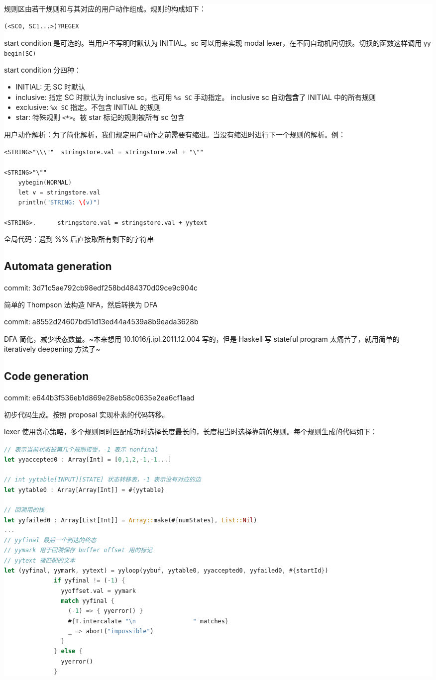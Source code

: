 规则区由若干规则和与其对应的用户动作组成。规则的构成如下：
```
(<SC0, SC1...>)?REGEX
```
start condition 是可选的。当用户不写明时默认为 INITIAL。sc 可以用来实现 modal lexer，在不同自动机间切换。切换的函数这样调用 `yybegin(SC)`

start condition 分四种：
- INITIAL: 无 SC 时默认
- inclusive: 指定 SC 时默认为 inclusive sc，也可用 `%s SC` 手动指定。 inclusive sc 自动**包含**了 INITIAL 中的所有规则
- exclusive: `%x SC` 指定。不包含 INITIAL 的规则
- star: 特殊规则 `<*>`。被 star 标记的规则被所有 sc 包含

用户动作解析：为了简化解析，我们规定用户动作之前需要有缩进。当没有缩进时进行下一个规则的解析。例：
```flex
<STRING>"\\\""  stringstore.val = stringstore.val + "\""

<STRING>"\""
    yybegin(NORMAL)
    let v = stringstore.val
    println("STRING: \(v)")

<STRING>.      stringstore.val = stringstore.val + yytext
```

全局代码：遇到 %% 后直接取所有剩下的字符串

## Automata generation

commit: 3d71c5ae792cb98edf258bd484370d09ce9c904c

简单的 Thompson 法构造 NFA，然后转换为 DFA

commit: a8552d24607bd51d13ed44a4539a8b9eada3628b

DFA 简化，减少状态数量。~本来想用 10.1016/j.ipl.2011.12.004 写的，但是 Haskell 写 stateful program 太痛苦了，就用简单的 iteratively deepening 方法了~

## Code generation

commit: e644b3f536eb1d869e28eb58c0635e2ea6cf1aad

初步代码生成。按照 proposal 实现朴素的代码转移。

lexer 使用贪心策略，多个规则同时匹配成功时选择长度最长的，长度相当时选择靠前的规则。每个规则生成的代码如下：
```rs
// 表示当前状态被第几个规则接受，-1 表示 nonfinal
let yyaccepted0 : Array[Int] = [0,1,2,-1,-1...]

// int yytable[INPUT][STATE] 状态转移表，-1 表示没有对应的边
let yytable0 : Array[Array[Int]] = #{yytable}

// 回溯用的栈
let yyfailed0 : Array[List[Int]] = Array::make(#{numStates}, List::Nil)
...
// yyfinal 最后一个到达的终态
// yymark 用于回溯保存 buffer offset 用的标记
// yytext 被匹配的文本
let (yyfinal, yymark, yytext) = yyloop(yybuf, yytable0, yyaccepted0, yyfailed0, #{startId})
              if yyfinal != (-1) {
                yyoffset.val = yymark
                match yyfinal {
                  (-1) => { yyerror() }
                  #{T.intercalate "\n                " matches}
                  _ => abort("impossible")
                }
              } else {
                yyerror()
              }
```